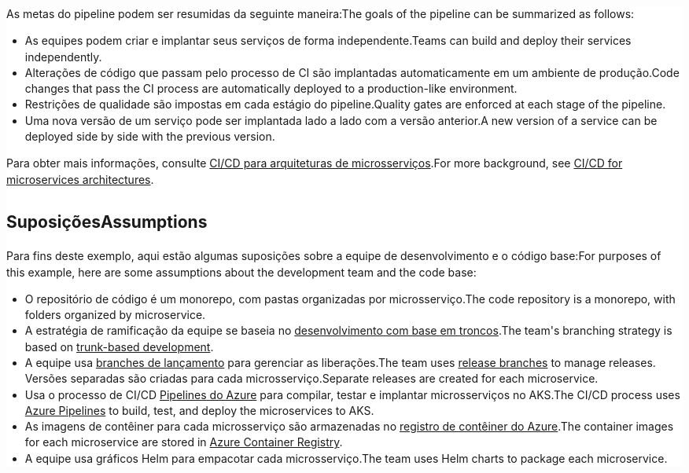 <span data-ttu-id="762c2-111">As metas do pipeline podem ser resumidas da seguinte maneira:</span><span class="sxs-lookup"><span data-stu-id="762c2-111">The goals of the pipeline can be summarized as follows:</span></span>

- <span data-ttu-id="762c2-112">As equipes podem criar e implantar seus serviços de forma independente.</span><span class="sxs-lookup"><span data-stu-id="762c2-112">Teams can build and deploy their services independently.</span></span>
- <span data-ttu-id="762c2-113">Alterações de código que passam pelo processo de CI são implantadas automaticamente em um ambiente de produção.</span><span class="sxs-lookup"><span data-stu-id="762c2-113">Code changes that pass the CI process are automatically deployed to a production-like environment.</span></span>
- <span data-ttu-id="762c2-114">Restrições de qualidade são impostas em cada estágio do pipeline.</span><span class="sxs-lookup"><span data-stu-id="762c2-114">Quality gates are enforced at each stage of the pipeline.</span></span>
- <span data-ttu-id="762c2-115">Uma nova versão de um serviço pode ser implantada lado a lado com a versão anterior.</span><span class="sxs-lookup"><span data-stu-id="762c2-115">A new version of a service can be deployed side by side with the previous version.</span></span>

<span data-ttu-id="762c2-116">Para obter mais informações, consulte [CI/CD para arquiteturas de microsserviços](./ci-cd.md).</span><span class="sxs-lookup"><span data-stu-id="762c2-116">For more background, see [CI/CD for microservices architectures](./ci-cd.md).</span></span>

## <a name="assumptions"></a><span data-ttu-id="762c2-117">Suposições</span><span class="sxs-lookup"><span data-stu-id="762c2-117">Assumptions</span></span>

<span data-ttu-id="762c2-118">Para fins deste exemplo, aqui estão algumas suposições sobre a equipe de desenvolvimento e o código base:</span><span class="sxs-lookup"><span data-stu-id="762c2-118">For purposes of this example, here are some assumptions about the development team and the code base:</span></span>

- <span data-ttu-id="762c2-119">O repositório de código é um monorepo, com pastas organizadas por microsserviço.</span><span class="sxs-lookup"><span data-stu-id="762c2-119">The code repository is a monorepo, with folders organized by microservice.</span></span>
- <span data-ttu-id="762c2-120">A estratégia de ramificação da equipe se baseia no [desenvolvimento com base em troncos](https://trunkbaseddevelopment.com/).</span><span class="sxs-lookup"><span data-stu-id="762c2-120">The team's branching strategy is based on [trunk-based development](https://trunkbaseddevelopment.com/).</span></span>
- <span data-ttu-id="762c2-121">A equipe usa [branches de lançamento](/azure/devops/repos/git/git-branching-guidance?view=azure-devops#manage-releases) para gerenciar as liberações.</span><span class="sxs-lookup"><span data-stu-id="762c2-121">The team uses [release branches](/azure/devops/repos/git/git-branching-guidance?view=azure-devops#manage-releases) to manage releases.</span></span> <span data-ttu-id="762c2-122">Versões separadas são criadas para cada microsserviço.</span><span class="sxs-lookup"><span data-stu-id="762c2-122">Separate releases are created for each microservice.</span></span>
- <span data-ttu-id="762c2-123">Usa o processo de CI/CD [Pipelines do Azure](/azure/devops/pipelines/?view=azure-devops) para compilar, testar e implantar microsserviços no AKS.</span><span class="sxs-lookup"><span data-stu-id="762c2-123">The CI/CD process uses [Azure Pipelines](/azure/devops/pipelines/?view=azure-devops) to build, test, and deploy the microservices to AKS.</span></span>
- <span data-ttu-id="762c2-124">As imagens de contêiner para cada microsserviço são armazenadas no [registro de contêiner do Azure](/azure/container-registry/).</span><span class="sxs-lookup"><span data-stu-id="762c2-124">The container images for each microservice are stored in [Azure Container Registry](/azure/container-registry/).</span></span>
- <span data-ttu-id="762c2-125">A equipe usa gráficos Helm para empacotar cada microsserviço.</span><span class="sxs-lookup"><span data-stu-id="762c2-125">The team uses Helm charts to package each microservice.</span></span>
